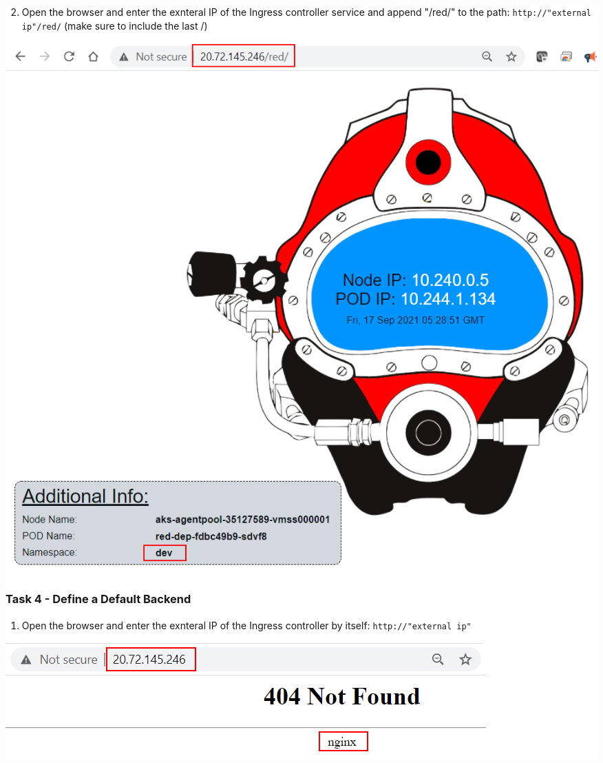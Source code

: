 2. Open the browser and enter the exnteral IP of the Ingress controller service and append "/red/" to the path: ``http://"external ip"/red/`` (make sure to include the last /)

![](content/red-dep.png)



### Task 4 - Define a Default Backend

1. Open the browser and enter the exnteral IP of the Ingress controller by itself: ``http://"external ip"`` 

![](content/nginx-nodefault.png)
